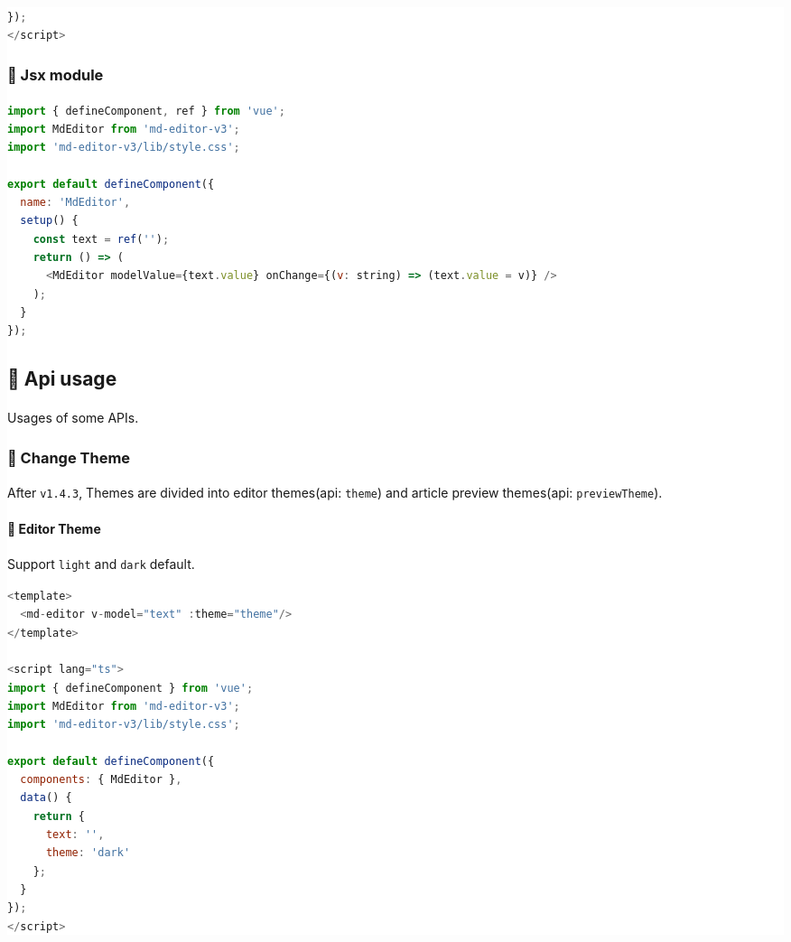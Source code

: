 ```js
});
</script>
```

### 🤗 Jsx module

```js
import { defineComponent, ref } from 'vue';
import MdEditor from 'md-editor-v3';
import 'md-editor-v3/lib/style.css';

export default defineComponent({
  name: 'MdEditor',
  setup() {
    const text = ref('');
    return () => (
      <MdEditor modelValue={text.value} onChange={(v: string) => (text.value = v)} />
    );
  }
});
```

## 🥂 Api usage

Usages of some APIs.

### 🍦 Change Theme

After `v1.4.3`, Themes are divided into editor themes(api: `theme`) and article preview themes(api: `previewTheme`).

#### 🍧 Editor Theme

Support `light` and `dark` default.

```js
<template>
  <md-editor v-model="text" :theme="theme"/>
</template>

<script lang="ts">
import { defineComponent } from 'vue';
import MdEditor from 'md-editor-v3';
import 'md-editor-v3/lib/style.css';

export default defineComponent({
  components: { MdEditor },
  data() {
    return {
      text: '',
      theme: 'dark'
    };
  }
});
</script>
```
